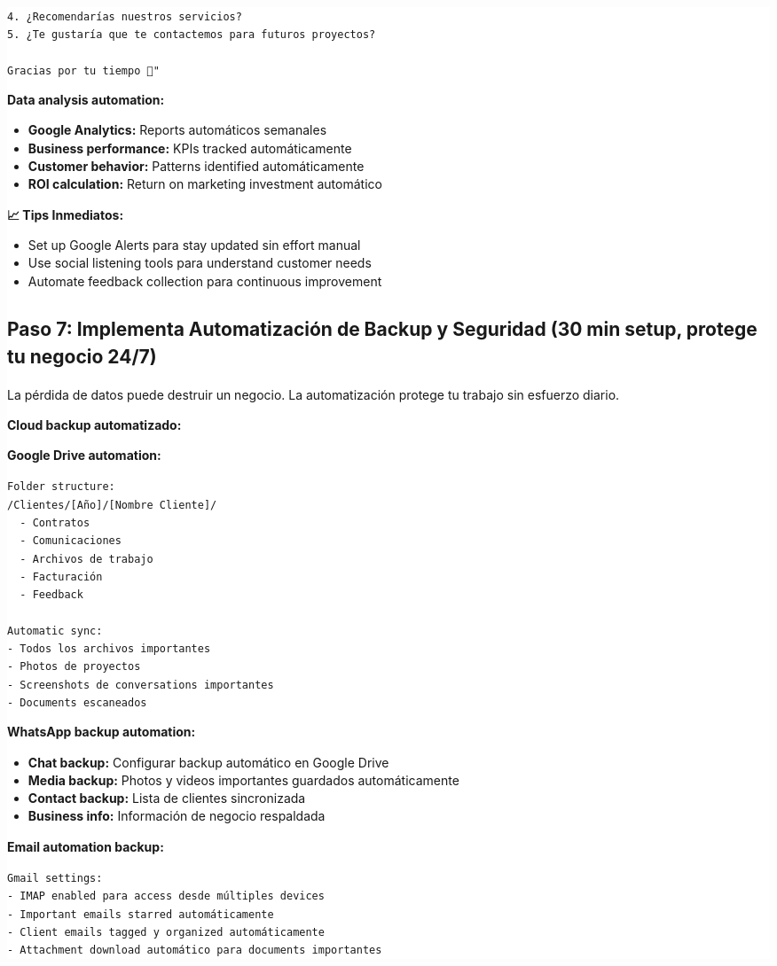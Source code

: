 ```
4. ¿Recomendarías nuestros servicios? 
5. ¿Te gustaría que te contactemos para futuros proyectos?

Gracias por tu tiempo 🙏"
```

**Data analysis automation:**
- **Google Analytics:** Reports automáticos semanales
- **Business performance:** KPIs tracked automáticamente  
- **Customer behavior:** Patterns identified automáticamente
- **ROI calculation:** Return on marketing investment automático

**📈 Tips Inmediatos:**
- Set up Google Alerts para stay updated sin effort manual
- Use social listening tools para understand customer needs
- Automate feedback collection para continuous improvement

## Paso 7: Implementa Automatización de Backup y Seguridad (30 min setup, protege tu negocio 24/7)

La pérdida de datos puede destruir un negocio. La automatización protege tu trabajo sin esfuerzo diario.

**Cloud backup automatizado:**

**Google Drive automation:**
```
Folder structure:
/Clientes/[Año]/[Nombre Cliente]/
  - Contratos
  - Comunicaciones  
  - Archivos de trabajo
  - Facturación
  - Feedback

Automatic sync:
- Todos los archivos importantes
- Photos de proyectos
- Screenshots de conversations importantes
- Documents escaneados
```

**WhatsApp backup automation:**
- **Chat backup:** Configurar backup automático en Google Drive
- **Media backup:** Photos y videos importantes guardados automáticamente
- **Contact backup:** Lista de clientes sincronizada
- **Business info:** Información de negocio respaldada

**Email automation backup:**
```
Gmail settings:
- IMAP enabled para access desde múltiples devices
- Important emails starred automáticamente
- Client emails tagged y organized automáticamente
- Attachment download automático para documents importantes
```
